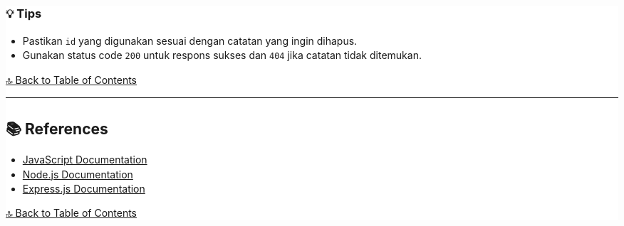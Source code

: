 ### 💡 Tips
- Pastikan `id` yang digunakan sesuai dengan catatan yang ingin dihapus.
- Gunakan status code `200` untuk respons sukses dan `404` jika catatan tidak ditemukan.

[🔝 Back to Table of Contents](#table-of-contents)

---

## 📚 References

- [JavaScript Documentation](https://developer.mozilla.org/en-US/docs/Web/JavaScript)
- [Node.js Documentation](https://nodejs.org/en/docs/)
- [Express.js Documentation](https://expressjs.com/)

[🔝 Back to Table of Contents](#table-of-contents)


